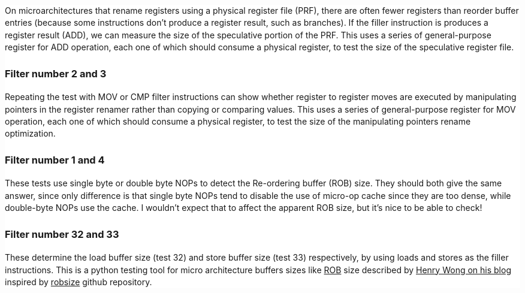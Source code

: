 On microarchitectures that rename registers using a physical register
file (PRF), there are often fewer registers than reorder buffer entries
(because some instructions don’t produce a register result, such as
branches). If the filler instruction is produces a register result
(ADD), we can measure the size of the speculative portion of the PRF.
This uses a series of general-purpose register for ADD operation, each
one of which should consume a physical register, to test the size of the
speculative register file.

### Filter number 2 and 3

Repeating the test with MOV or CMP filter instructions can show whether
register to register moves are executed by manipulating pointers in the
register renamer rather than copying or comparing values. This uses a
series of general-purpose register for MOV operation, each one of which
should consume a physical register, to test the size of the manipulating
pointers rename optimization.

### Filter number 1 and 4

These tests use single byte or double byte NOPs to detect the
Re-ordering buffer (ROB) size. They should both give the same answer,
since only difference is that single byte NOPs tend to disable the use
of micro-op cache since they are too dense, while double-byte NOPs use
the cache. I wouldn’t expect that to affect the apparent ROB size, but
it’s nice to be able to check!

### Filter number 32 and 33

These determine the load buffer size (test 32) and store buffer size
(test 33) respectively, by using loads and stores as the filler
instructions. This is a python testing tool for micro architecture
buffers sizes like
[ROB](https://https//en.wikipedia.org/wiki/Re-order_buffer) size
described by [Henry Wong on his
blog](https://blog.stuffedcow.net/2013/05/measuring-rob-capacity)
inspired by [robsize](https://travisdowns/robsize) github repository.

[^1]: From now on, most of the details are correct for a common Intel
    CPU architecture.
